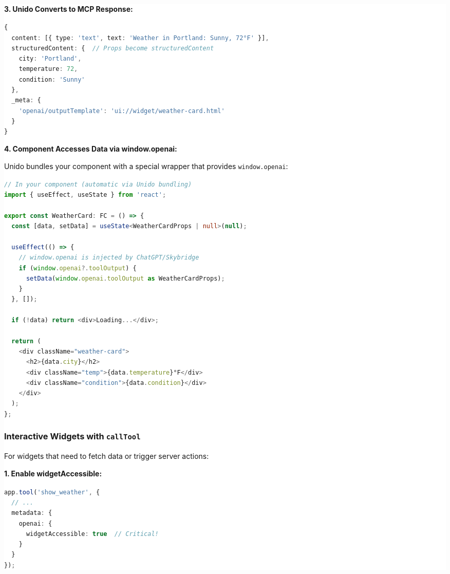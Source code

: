 **3. Unido Converts to MCP Response:**
```typescript
{
  content: [{ type: 'text', text: 'Weather in Portland: Sunny, 72°F' }],
  structuredContent: {  // Props become structuredContent
    city: 'Portland',
    temperature: 72,
    condition: 'Sunny'
  },
  _meta: {
    'openai/outputTemplate': 'ui://widget/weather-card.html'
  }
}
```

**4. Component Accesses Data via window.openai:**

Unido bundles your component with a special wrapper that provides `window.openai`:

```typescript
// In your component (automatic via Unido bundling)
import { useEffect, useState } from 'react';

export const WeatherCard: FC = () => {
  const [data, setData] = useState<WeatherCardProps | null>(null);

  useEffect(() => {
    // window.openai is injected by ChatGPT/Skybridge
    if (window.openai?.toolOutput) {
      setData(window.openai.toolOutput as WeatherCardProps);
    }
  }, []);

  if (!data) return <div>Loading...</div>;

  return (
    <div className="weather-card">
      <h2>{data.city}</h2>
      <div className="temp">{data.temperature}°F</div>
      <div className="condition">{data.condition}</div>
    </div>
  );
};
```

### Interactive Widgets with `callTool`

For widgets that need to fetch data or trigger server actions:

**1. Enable widgetAccessible:**
```typescript
app.tool('show_weather', {
  // ...
  metadata: {
    openai: {
      widgetAccessible: true  // Critical!
    }
  }
});
```
